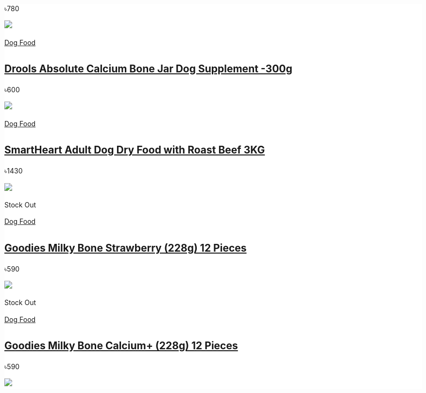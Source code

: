 ৳780

[![](https://media.mewmewshopbd.com/uploads/media-manager/2025/01/drools-absolute-calcium-bone-jar-dog-supplement-300g-1735680117.jpg)](https://mewmewshopbd.com/product/drools-absolute-calcium-bone-jar-dog-supplement-300g)

[Dog Food](https://mewmewshopbd.com/#)

## [Drools Absolute Calcium Bone Jar Dog Supplement -300g](https://mewmewshopbd.com/product/drools-absolute-calcium-bone-jar-dog-supplement-300g)

৳600

[![](https://media.mewmewshopbd.com/uploads/media-manager/2023/03/20230303215706SmartHeart-Adult-Dog-Dry-Food-with-Roast-Beef-3KG--1732701368.jpg)](https://mewmewshopbd.com/product/smartheart-adult-dog-dry-food-with-roast-beef-3kg)

[Dog Food](https://mewmewshopbd.com/#)

## [SmartHeart Adult Dog Dry Food with Roast Beef 3KG](https://mewmewshopbd.com/product/smartheart-adult-dog-dry-food-with-roast-beef-3kg)

৳1430

[![](https://media.mewmewshopbd.com/uploads/media-manager/2021/08/20210816183044WhatsApp-Image-2021-06-24-at-9.33.56-PM-1732701341.jpeg)](https://mewmewshopbd.com/product/goodies-milky-bone-strawberry-228g-12-pieces)

Stock Out

[Dog Food](https://mewmewshopbd.com/#)

## [Goodies Milky Bone Strawberry (228g) 12 Pieces](https://mewmewshopbd.com/product/goodies-milky-bone-strawberry-228g-12-pieces)

৳590

[![](https://media.mewmewshopbd.com/uploads/media-manager/2021/08/20210816183045WhatsApp-Image-2021-06-24-at-9.33.57-PM-1732701341.jpeg)](https://mewmewshopbd.com/product/goodies-milky-bone-calcium-228g-12-pieces)

Stock Out

[Dog Food](https://mewmewshopbd.com/#)

## [Goodies Milky Bone Calcium+ (228g) 12 Pieces](https://mewmewshopbd.com/product/goodies-milky-bone-calcium-228g-12-pieces)

৳590

[![](https://media.mewmewshopbd.com/uploads/media-manager/2021/08/20210816183146159816784_938841626861352_3017358676044735408_n-1732701342.jpg)](https://mewmewshopbd.com/product/hong-hong-chunky-beef-flavor-in-gravy-dog-can-food)
